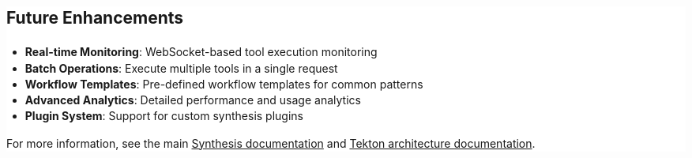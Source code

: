 ## Future Enhancements

- **Real-time Monitoring**: WebSocket-based tool execution monitoring
- **Batch Operations**: Execute multiple tools in a single request
- **Workflow Templates**: Pre-defined workflow templates for common patterns
- **Advanced Analytics**: Detailed performance and usage analytics
- **Plugin System**: Support for custom synthesis plugins

For more information, see the main [Synthesis documentation](README.md) and [Tekton architecture documentation](../docs/ARCHITECTURE.md).
